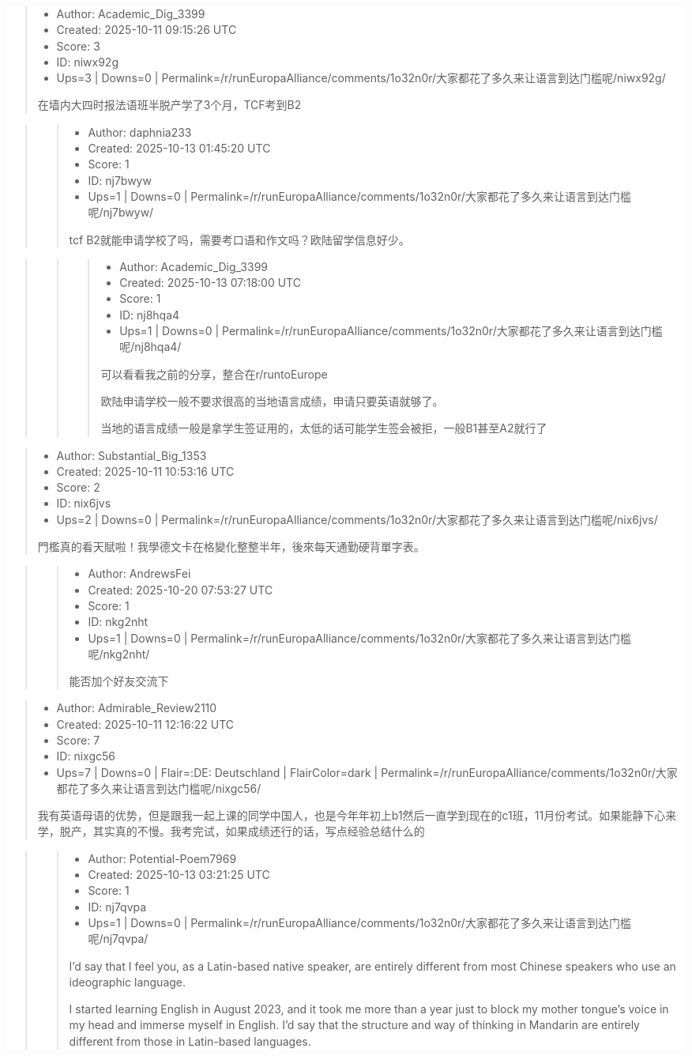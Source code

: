 > - Author: Academic_Dig_3399
> - Created: 2025-10-11 09:15:26 UTC
> - Score: 3
> - ID: niwx92g
> - Ups=3 | Downs=0 | Permalink=/r/runEuropaAlliance/comments/1o32n0r/大家都花了多久来让语言到达门槛呢/niwx92g/
>
> 在墙内大四时报法语班半脱产学了3个月，TCF考到B2

>> - Author: daphnia233
>> - Created: 2025-10-13 01:45:20 UTC
>> - Score: 1
>> - ID: nj7bwyw
>> - Ups=1 | Downs=0 | Permalink=/r/runEuropaAlliance/comments/1o32n0r/大家都花了多久来让语言到达门槛呢/nj7bwyw/
>>
>> tcf B2就能申请学校了吗，需要考口语和作文吗？欧陆留学信息好少。

>>> - Author: Academic_Dig_3399
>>> - Created: 2025-10-13 07:18:00 UTC
>>> - Score: 1
>>> - ID: nj8hqa4
>>> - Ups=1 | Downs=0 | Permalink=/r/runEuropaAlliance/comments/1o32n0r/大家都花了多久来让语言到达门槛呢/nj8hqa4/
>>>
>>> 可以看看我之前的分享，整合在r/runtoEurope 
>>> 
>>> 欧陆申请学校一般不要求很高的当地语言成绩，申请只要英语就够了。
>>> 
>>> 当地的语言成绩一般是拿学生签证用的，太低的话可能学生签会被拒，一般B1甚至A2就行了

> - Author: Substantial_Big_1353
> - Created: 2025-10-11 10:53:16 UTC
> - Score: 2
> - ID: nix6jvs
> - Ups=2 | Downs=0 | Permalink=/r/runEuropaAlliance/comments/1o32n0r/大家都花了多久来让语言到达门槛呢/nix6jvs/
>
> 門檻真的看天賦啦！我學德文卡在格變化整整半年，後來每天通勤硬背單字表。

>> - Author: AndrewsFei
>> - Created: 2025-10-20 07:53:27 UTC
>> - Score: 1
>> - ID: nkg2nht
>> - Ups=1 | Downs=0 | Permalink=/r/runEuropaAlliance/comments/1o32n0r/大家都花了多久来让语言到达门槛呢/nkg2nht/
>>
>> 能否加个好友交流下

> - Author: Admirable_Review2110
> - Created: 2025-10-11 12:16:22 UTC
> - Score: 7
> - ID: nixgc56
> - Ups=7 | Downs=0 | Flair=:DE: Deutschland | FlairColor=dark | Permalink=/r/runEuropaAlliance/comments/1o32n0r/大家都花了多久来让语言到达门槛呢/nixgc56/
>
> 我有英语母语的优势，但是跟我一起上课的同学中国人，也是今年年初上b1然后一直学到现在的c1班，11月份考试。如果能静下心来学，脱产，其实真的不慢。我考完试，如果成绩还行的话，写点经验总结什么的

>> - Author: Potential-Poem7969
>> - Created: 2025-10-13 03:21:25 UTC
>> - Score: 1
>> - ID: nj7qvpa
>> - Ups=1 | Downs=0 | Permalink=/r/runEuropaAlliance/comments/1o32n0r/大家都花了多久来让语言到达门槛呢/nj7qvpa/
>>
>> I’d say that I feel you, as a Latin-based native speaker, are entirely different from most Chinese speakers who use an ideographic language.
>> 
>> I started learning English in August 2023, and it took me more than a year just to block my mother tongue’s voice in my head and immerse myself in English.
>> I’d say that the structure and way of thinking in Mandarin are entirely different from those in Latin-based languages.